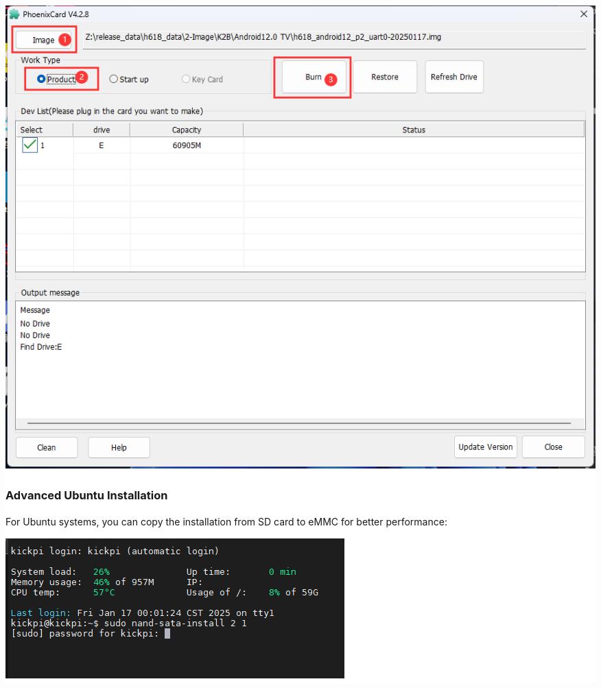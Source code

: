 ![ProductCard Steps](images/productcard_steps.png)

### Advanced Ubuntu Installation

For Ubuntu systems, you can copy the installation from SD card to eMMC for better performance:

![Ubuntu Copy to eMMC Process](images/ubuntu_copy_emmc_1.png)
